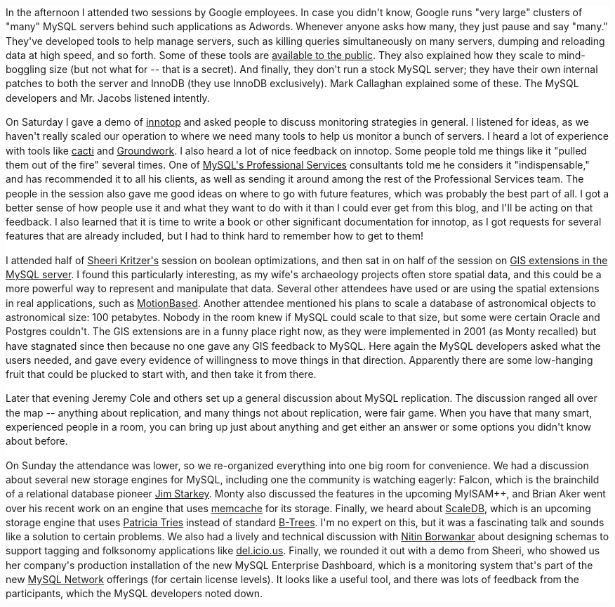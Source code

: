 In the afternoon I attended two sessions by Google employees. In case you didn't know, Google runs "very large" clusters of "many" MySQL servers behind such applications as Adwords. Whenever anyone asks how many, they just pause and say "many." They've developed tools to help manage servers, such as killing queries simultaneously on many servers, dumping and reloading data at high speed, and so forth. Some of these tools are [available to the public][7]. They also explained how they scale to mind-boggling size (but not what for -- that is a secret). And finally, they don't run a stock MySQL server; they have their own internal patches to both the server and InnoDB (they use InnoDB exclusively). Mark Callaghan explained some of these. The MySQL developers and Mr. Jacobs listened intently.

On Saturday I gave a demo of [innotop][8] and asked people to discuss monitoring strategies in general. I listened for ideas, as we haven't really scaled our operation to where we need many tools to help us monitor a bunch of servers. I heard a lot of experience with tools like [cacti][9] and [Groundwork][10]. I also heard a lot of nice feedback on innotop. Some people told me things like it "pulled them out of the fire" several times. One of [MySQL's Professional Services][11] consultants told me he considers it "indispensable," and has recommended it to all his clients, as well as sending it around among the rest of the Professional Services team. The people in the session also gave me good ideas on where to go with future features, which was probably the best part of all. I got a better sense of how people use it and what they want to do with it than I could ever get from this blog, and I'll be acting on that feedback. I also learned that it is time to write a book or other significant documentation for innotop, as I got requests for several features that are already included, but I had to think hard to remember how to get to them!

I attended half of [Sheeri Kritzer's][3] session on boolean optimizations, and then sat in on half of the session on [GIS extensions in the MySQL server][12]. I found this particularly interesting, as my wife's archaeology projects often store spatial data, and this could be a more powerful way to represent and manipulate that data. Several other attendees have used or are using the spatial extensions in real applications, such as [MotionBased][13]. Another attendee mentioned his plans to scale a database of astronomical objects to astronomical size: 100 petabytes. Nobody in the room knew if MySQL could scale to that size, but some were certain Oracle and Postgres couldn't. The GIS extensions are in a funny place right now, as they were implemented in 2001 (as Monty recalled) but have stagnated since then because no one gave any GIS feedback to MySQL. Here again the MySQL developers asked what the users needed, and gave every evidence of willingness to move things in that direction. Apparently there are some low-hanging fruit that could be plucked to start with, and then take it from there.

Later that evening Jeremy Cole and others set up a general discussion about MySQL replication. The discussion ranged all over the map -- anything about replication, and many things not about replication, were fair game. When you have that many smart, experienced people in a room, you can bring up just about anything and get either an answer or some options you didn't know about before.

On Sunday the attendance was lower, so we re-organized everything into one big room for convenience. We had a discussion about several new storage engines for MySQL, including one the community is watching eagerly: Falcon, which is the brainchild of a relational database pioneer [Jim Starkey][14]. Monty also discussed the features in the upcoming MyISAM++, and Brian Aker went over his recent work on an engine that uses [memcache][15] for its storage. Finally, we heard about [ScaleDB][16], which is an upcoming storage engine that uses [Patricia Tries][17] instead of standard [B-Trees][18]. I'm no expert on this, but it was a fascinating talk and sounds like a solution to certain problems. We also had a lively and technical discussion with [Nitin Borwankar][19] about designing schemas to support tagging and folksonomy applications like [del.icio.us][20]. Finally, we rounded it out with a demo from Sheeri, who showed us her company's production installation of the new MySQL Enterprise Dashboard, which is a monitoring system that's part of the new [MySQL Network][21] offerings (for certain license levels). It looks like a useful tool, and there was lots of feedback from the participants, which the MySQL developers noted down.


 [1]: http://mysqlcamp.org/
 [2]: http://en.wikipedia.org/wiki/Monty_Widenius
 [3]: http://sheeri.com/
 [4]: http:/http://www.xaprb.com/blog.arabx.com.au/
 [5]: http://jebriggs.comhttp://www.xaprb.com/blog/
 [6]: http://www.greenplum.com/
 [7]: http://code.google.com/p/google-mysql-tools/
 [8]: http://www.xaprb.com/innotop/
 [9]: http://cacti.net/
 [10]: http://www.groundworkopensource.com/
 [11]: http://www.mysql.com/consulting/
 [12]: http://dev.mysql.com/doc/refman/5.0/en/spatial-extensions.html
 [13]: http://www.motionbased.com/
 [14]: http://en.wikipedia.org/wiki/Jim_Starkey
 [15]: http://www.danga.com/memcached/
 [16]: http://scaledb.com/
 [17]: http://en.wikipedia.org/wiki/Patricia_trie
 [18]: http://en.wikipedia.org/wiki/B-tree
 [19]: http://www.tagschema.com/
 [20]: http://del.icio.us/
 [21]: http://www.mysql.com/products/enterprise/
 [22]: http://solutions.mysql.com/engines.html
 [23]: http://mike.kruckenberg.com/archives/2006/04/jim_starkey_int.html
 [24]: http://www.soliddb.com/mysql/
 [25]: http://forge.mysql.com/projects/view.php?id=13
 [26]: http://www.primebase.com/xt/
 [27]: http://www.nitrosecurity.com/
 [28]: http://tangent.org/index.pl?lastnode_id=478&#038;node_id=506
 [29]: http://www.amazon.com/gp/browse.html?node=16427261
 [30]: http://www.infobright.com/